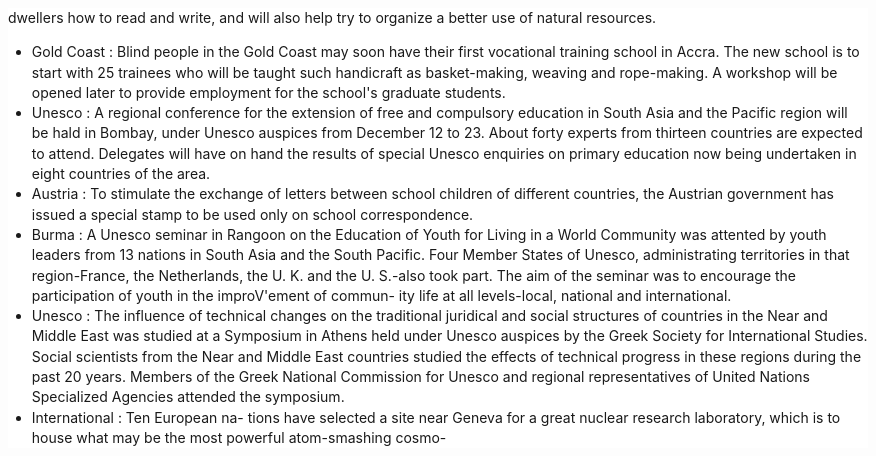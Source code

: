 dwellers how to read and write, and
will also help try to organize a better
use of natural resources.
* Gold Coast : Blind people in the
Gold Coast may soon have their first
vocational training school in Accra.
The new school is to start with 25
trainees who will be taught such
handicraft as basket-making, weaving
and rope-making. A workshop will
be opened later to provide employment
for the school's graduate students.
* Unesco : A regional conference for
the extension of free and compulsory
education in South Asia and the
Pacific region will be hald in Bombay,
under Unesco auspices from December
12 to 23. About forty experts from
thirteen countries are expected to
attend. Delegates will have on hand
the results of special Unesco enquiries
on primary education now being
undertaken in eight countries of the
area.
* Austria : To stimulate the
exchange of letters between school
children of different countries, the
Austrian government has issued a
special stamp to be used only on school
correspondence.
* Burma : A Unesco seminar in
Rangoon on the Education of Youth
for Living in a World Community was
attented by youth leaders from 13
nations in South Asia and the South
Pacific. Four Member States of
Unesco, administrating territories in
that region-France, the Netherlands,
the U. K. and the U. S.-also took
part. The aim of the seminar was
to encourage the participation of
youth in the improV'ement of commun-
ity life at all levels-local, national
and international.
* Unesco : The influence of technical
changes on the traditional juridical
and social structures of countries in
the Near and Middle East was studied
at a Symposium in Athens held under
Unesco auspices by the Greek Society
for International Studies. Social
scientists from the Near and Middle
East countries studied the effects of
technical progress in these regions
during the past 20 years. Members of
the Greek National Commission for
Unesco and regional representatives of
United Nations Specialized Agencies
attended the symposium.
* International : Ten European na-
tions have selected a site near Geneva
for a great nuclear research laboratory,
which is to house what may be the
most powerful atom-smashing cosmo-